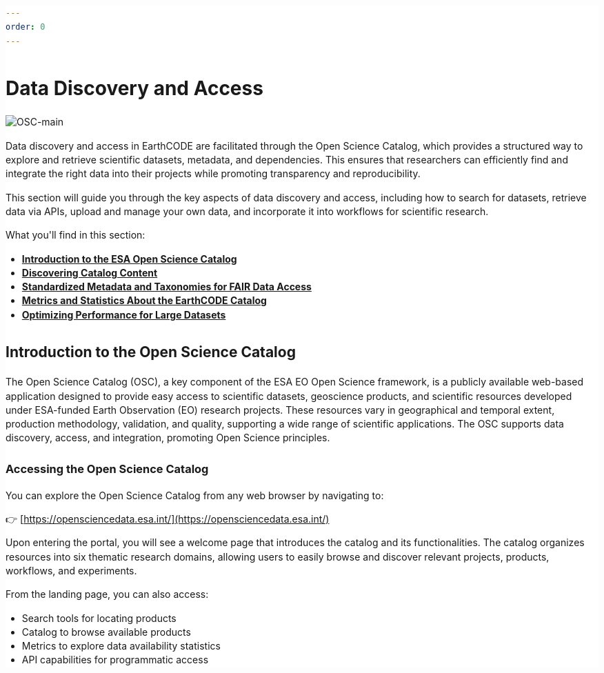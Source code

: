 ```yaml
---
order: 0
---
```

# Data Discovery and Access

![OSC-main](https://github.com/EOEPCA/open-science-catalog-metadata/assets/120453810/9f3ae080-47fd-494b-bceb-ba9db48f0799)

Data discovery and access in EarthCODE are facilitated through the Open Science Catalog, which provides a structured way to explore and retrieve scientific datasets, metadata, and dependencies. This ensures that researchers can efficiently find and integrate the right data into their projects while promoting transparency and reproducibility.

This section will guide you through the key aspects of data discovery and access, including how to search for datasets, retrieve data via APIs, upload and manage your own data, and incorporate it into workflows for scientific research.

What you'll find in this section:

- [**Introduction to the ESA Open Science Catalog**](#introduction-to-the-open-science-catalog)
- [**Discovering Catalog Content**](#discovering-catalog-content)
- [**Standardized Metadata and Taxonomies for FAIR Data Access**](#standardized-metadata-and-taxonomies-for-fair-data-access)
- [**Metrics and Statistics About the EarthCODE Catalog**](#metrics-and-statistics-about-the-earthcode-catalog)
- [**Optimizing Performance for Large Datasets**](#optimizing-performance-for-large-datasets)


## Introduction to the Open Science Catalog

The Open Science Catalog (OSC), a key component of the ESA EO Open Science framework, is a publicly available web-based application designed to provide easy access to scientific datasets, geoscience products, and scientific resources developed under ESA-funded Earth Observation (EO) research projects. These resources vary in geographical and temporal extent, production methodology, validation, and quality, supporting a wide range of scientific applications. The OSC supports data discovery, access, and integration, promoting Open Science principles.

### Accessing the Open Science Catalog

You can explore the Open Science Catalog from any web browser by navigating to:

👉 [https://opensciencedata.esa.int/](https://opensciencedata.esa.int/)

Upon entering the portal, you will see a welcome page that introduces the catalog and its functionalities. The catalog organizes resources into six thematic research domains, allowing users to easily browse and discover relevant projects, products, workflows, and experiments.

From the landing page, you can also access:

- Search tools for locating products
- Catalog to browse available products
- Metrics to explore data availability statistics
- API capabilities for programmatic access
